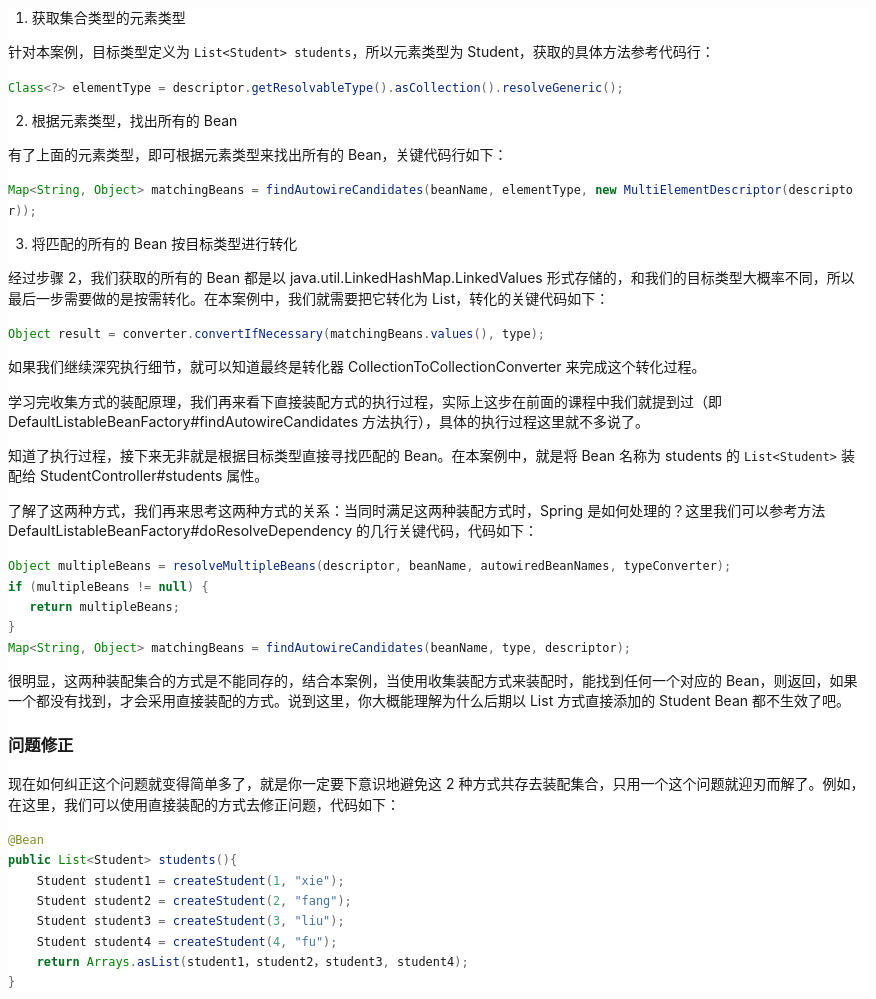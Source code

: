 
1.  获取集合类型的元素类型

针对本案例，目标类型定义为 `List<Student> students`，所以元素类型为 Student，获取的具体方法参考代码行：
```java
Class<?> elementType = descriptor.getResolvableType().asCollection().resolveGeneric();
```

2.  根据元素类型，找出所有的 Bean

有了上面的元素类型，即可根据元素类型来找出所有的 Bean，关键代码行如下：

```java
Map<String, Object> matchingBeans = findAutowireCandidates(beanName, elementType, new MultiElementDescriptor(descriptor));
```
3.  将匹配的所有的 Bean 按目标类型进行转化

经过步骤 2，我们获取的所有的 Bean 都是以 java.util.LinkedHashMap.LinkedValues 形式存储的，和我们的目标类型大概率不同，所以最后一步需要做的是按需转化。在本案例中，我们就需要把它转化为 List，转化的关键代码如下：

```java
Object result = converter.convertIfNecessary(matchingBeans.values(), type);
```
如果我们继续深究执行细节，就可以知道最终是转化器 CollectionToCollectionConverter 来完成这个转化过程。

学习完收集方式的装配原理，我们再来看下直接装配方式的执行过程，实际上这步在前面的课程中我们就提到过（即 DefaultListableBeanFactory#findAutowireCandidates 方法执行），具体的执行过程这里就不多说了。

知道了执行过程，接下来无非就是根据目标类型直接寻找匹配的 Bean。在本案例中，就是将 Bean 名称为 students 的 `List<Student>` 装配给 StudentController#students 属性。

了解了这两种方式，我们再来思考这两种方式的关系：当同时满足这两种装配方式时，Spring 是如何处理的？这里我们可以参考方法 DefaultListableBeanFactory#doResolveDependency 的几行关键代码，代码如下：

```java
Object multipleBeans = resolveMultipleBeans(descriptor, beanName, autowiredBeanNames, typeConverter);
if (multipleBeans != null) {
   return multipleBeans;
}
Map<String, Object> matchingBeans = findAutowireCandidates(beanName, type, descriptor);
```
很明显，这两种装配集合的方式是不能同存的，结合本案例，当使用收集装配方式来装配时，能找到任何一个对应的 Bean，则返回，如果一个都没有找到，才会采用直接装配的方式。说到这里，你大概能理解为什么后期以 List 方式直接添加的 Student Bean 都不生效了吧。

### 问题修正

现在如何纠正这个问题就变得简单多了，就是你一定要下意识地避免这 2 种方式共存去装配集合，只用一个这个问题就迎刃而解了。例如，在这里，我们可以使用直接装配的方式去修正问题，代码如下：
```java
@Bean
public List<Student> students(){
    Student student1 = createStudent(1, "xie");
    Student student2 = createStudent(2, "fang");
    Student student3 = createStudent(3, "liu");
    Student student4 = createStudent(4, "fu");
    return Arrays.asList(student1，student2，student3, student4);
}
```
